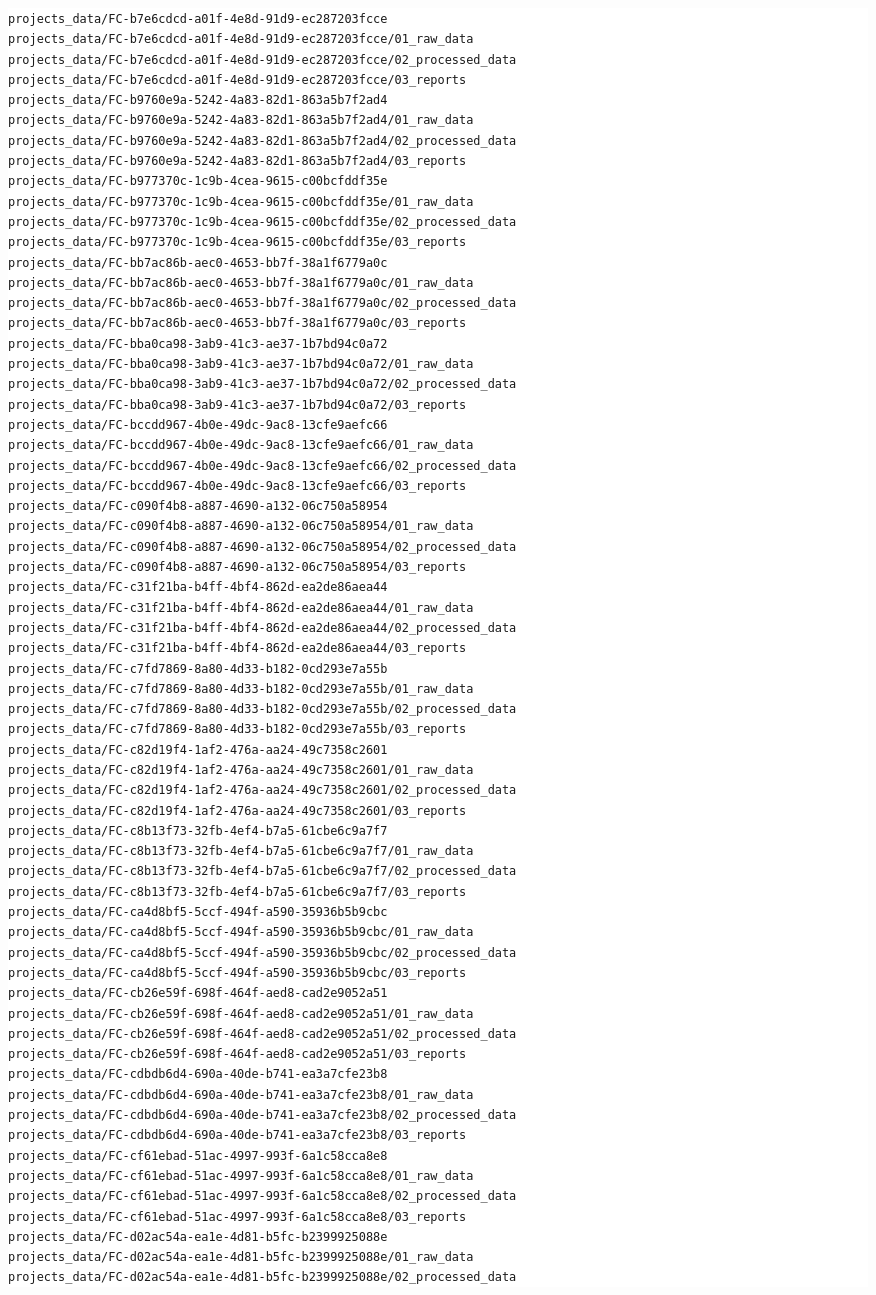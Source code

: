 ```
projects_data/FC-b7e6cdcd-a01f-4e8d-91d9-ec287203fcce
projects_data/FC-b7e6cdcd-a01f-4e8d-91d9-ec287203fcce/01_raw_data
projects_data/FC-b7e6cdcd-a01f-4e8d-91d9-ec287203fcce/02_processed_data
projects_data/FC-b7e6cdcd-a01f-4e8d-91d9-ec287203fcce/03_reports
projects_data/FC-b9760e9a-5242-4a83-82d1-863a5b7f2ad4
projects_data/FC-b9760e9a-5242-4a83-82d1-863a5b7f2ad4/01_raw_data
projects_data/FC-b9760e9a-5242-4a83-82d1-863a5b7f2ad4/02_processed_data
projects_data/FC-b9760e9a-5242-4a83-82d1-863a5b7f2ad4/03_reports
projects_data/FC-b977370c-1c9b-4cea-9615-c00bcfddf35e
projects_data/FC-b977370c-1c9b-4cea-9615-c00bcfddf35e/01_raw_data
projects_data/FC-b977370c-1c9b-4cea-9615-c00bcfddf35e/02_processed_data
projects_data/FC-b977370c-1c9b-4cea-9615-c00bcfddf35e/03_reports
projects_data/FC-bb7ac86b-aec0-4653-bb7f-38a1f6779a0c
projects_data/FC-bb7ac86b-aec0-4653-bb7f-38a1f6779a0c/01_raw_data
projects_data/FC-bb7ac86b-aec0-4653-bb7f-38a1f6779a0c/02_processed_data
projects_data/FC-bb7ac86b-aec0-4653-bb7f-38a1f6779a0c/03_reports
projects_data/FC-bba0ca98-3ab9-41c3-ae37-1b7bd94c0a72
projects_data/FC-bba0ca98-3ab9-41c3-ae37-1b7bd94c0a72/01_raw_data
projects_data/FC-bba0ca98-3ab9-41c3-ae37-1b7bd94c0a72/02_processed_data
projects_data/FC-bba0ca98-3ab9-41c3-ae37-1b7bd94c0a72/03_reports
projects_data/FC-bccdd967-4b0e-49dc-9ac8-13cfe9aefc66
projects_data/FC-bccdd967-4b0e-49dc-9ac8-13cfe9aefc66/01_raw_data
projects_data/FC-bccdd967-4b0e-49dc-9ac8-13cfe9aefc66/02_processed_data
projects_data/FC-bccdd967-4b0e-49dc-9ac8-13cfe9aefc66/03_reports
projects_data/FC-c090f4b8-a887-4690-a132-06c750a58954
projects_data/FC-c090f4b8-a887-4690-a132-06c750a58954/01_raw_data
projects_data/FC-c090f4b8-a887-4690-a132-06c750a58954/02_processed_data
projects_data/FC-c090f4b8-a887-4690-a132-06c750a58954/03_reports
projects_data/FC-c31f21ba-b4ff-4bf4-862d-ea2de86aea44
projects_data/FC-c31f21ba-b4ff-4bf4-862d-ea2de86aea44/01_raw_data
projects_data/FC-c31f21ba-b4ff-4bf4-862d-ea2de86aea44/02_processed_data
projects_data/FC-c31f21ba-b4ff-4bf4-862d-ea2de86aea44/03_reports
projects_data/FC-c7fd7869-8a80-4d33-b182-0cd293e7a55b
projects_data/FC-c7fd7869-8a80-4d33-b182-0cd293e7a55b/01_raw_data
projects_data/FC-c7fd7869-8a80-4d33-b182-0cd293e7a55b/02_processed_data
projects_data/FC-c7fd7869-8a80-4d33-b182-0cd293e7a55b/03_reports
projects_data/FC-c82d19f4-1af2-476a-aa24-49c7358c2601
projects_data/FC-c82d19f4-1af2-476a-aa24-49c7358c2601/01_raw_data
projects_data/FC-c82d19f4-1af2-476a-aa24-49c7358c2601/02_processed_data
projects_data/FC-c82d19f4-1af2-476a-aa24-49c7358c2601/03_reports
projects_data/FC-c8b13f73-32fb-4ef4-b7a5-61cbe6c9a7f7
projects_data/FC-c8b13f73-32fb-4ef4-b7a5-61cbe6c9a7f7/01_raw_data
projects_data/FC-c8b13f73-32fb-4ef4-b7a5-61cbe6c9a7f7/02_processed_data
projects_data/FC-c8b13f73-32fb-4ef4-b7a5-61cbe6c9a7f7/03_reports
projects_data/FC-ca4d8bf5-5ccf-494f-a590-35936b5b9cbc
projects_data/FC-ca4d8bf5-5ccf-494f-a590-35936b5b9cbc/01_raw_data
projects_data/FC-ca4d8bf5-5ccf-494f-a590-35936b5b9cbc/02_processed_data
projects_data/FC-ca4d8bf5-5ccf-494f-a590-35936b5b9cbc/03_reports
projects_data/FC-cb26e59f-698f-464f-aed8-cad2e9052a51
projects_data/FC-cb26e59f-698f-464f-aed8-cad2e9052a51/01_raw_data
projects_data/FC-cb26e59f-698f-464f-aed8-cad2e9052a51/02_processed_data
projects_data/FC-cb26e59f-698f-464f-aed8-cad2e9052a51/03_reports
projects_data/FC-cdbdb6d4-690a-40de-b741-ea3a7cfe23b8
projects_data/FC-cdbdb6d4-690a-40de-b741-ea3a7cfe23b8/01_raw_data
projects_data/FC-cdbdb6d4-690a-40de-b741-ea3a7cfe23b8/02_processed_data
projects_data/FC-cdbdb6d4-690a-40de-b741-ea3a7cfe23b8/03_reports
projects_data/FC-cf61ebad-51ac-4997-993f-6a1c58cca8e8
projects_data/FC-cf61ebad-51ac-4997-993f-6a1c58cca8e8/01_raw_data
projects_data/FC-cf61ebad-51ac-4997-993f-6a1c58cca8e8/02_processed_data
projects_data/FC-cf61ebad-51ac-4997-993f-6a1c58cca8e8/03_reports
projects_data/FC-d02ac54a-ea1e-4d81-b5fc-b2399925088e
projects_data/FC-d02ac54a-ea1e-4d81-b5fc-b2399925088e/01_raw_data
projects_data/FC-d02ac54a-ea1e-4d81-b5fc-b2399925088e/02_processed_data
```